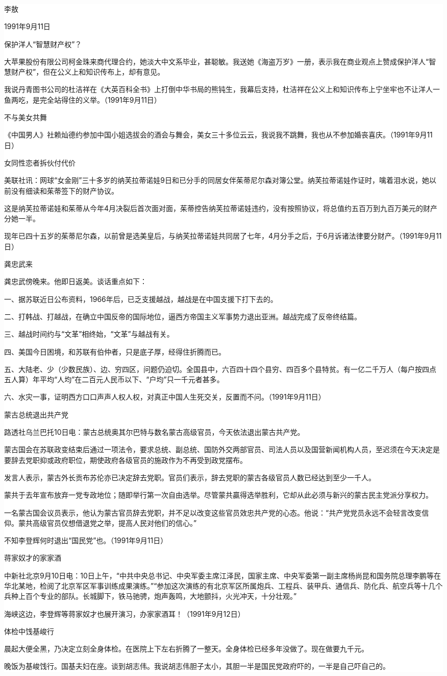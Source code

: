 李敖

1991年9月11日

保护洋人“智慧财产权”？

大苹果股份有限公司柯金珠来商代理合约，她淡大中文系毕业，甚聪敏。我送她《海盗万岁》一册，表示我在商业观点上赞成保护洋人“智慧财产权”，但在公义上和知识传布上，却有意见。

我说丹青图书公司的杜洁祥在《大英百科全书》上打倒中华书局的熊钝生，我幕后支持，杜洁祥在公义上和知识传布上宁坐牢也不让洋人一鱼两吃，是完全站得住的义举。（1991年9月11日）

不与美女共舞

《中国男人》社赖灿德约参加中国小姐选拔会的酒会与舞会，美女三十多位云云，我说我不跳舞，我也从不参加婚丧喜庆。（1991年9月11日）

女同性恋者拆伙付代价

美联社讯：网球“女金刚”三十多岁的纳芙拉蒂诺娃9日和已分手的同居女伴茱蒂尼尔森对簿公堂。纳芙拉蒂诺娃作证时，噙着泪水说，她以前没有细读和茱蒂签下的财产协议。

这是纳芙拉蒂诺娃和茱蒂从今年4月决裂后首次面对面，茱蒂控告纳芙拉蒂诺娃违约，没有按照协议，将总值约五百万到九百万美元的财产分她一半。

现年已四十五岁的茱蒂尼尔森，以前曾是选美皇后，与纳芙拉蒂诺娃共同居了七年，4月分手之后，于6月诉诸法律要分财产。（1991年9月11日）

龚忠武来

龚忠武傍晚来。他即日返美。谈话重点如下：

一、据苏联近日公布资料，1966年后，已乏支援越战，越战是在中国支援下打下去的。

二、打韩战、打越战，在确立中国反帝的国际地位，逼西方帝国主义军事势力退出亚洲。越战完成了反帝终结篇。

三、越战时间约与“文革”相终始，“文革”与越战有关。

四、美国今日困境，和苏联有伯仲者，只是底子厚，经得住折腾而已。

五、大陆老、少（少数民族）、边、穷四区，问题仍迫切。全国县中，六百四十四个县穷、四百多个县特贫。有一亿二千万人（每户按四点五人算）年平均“人均”在二百元人民币以下、“户均”只一千元者甚多。

六、水灾一事，证明西方口口声声人权人权，对真正中国人生死交关，反置而不问。（1991年9月11日）

蒙古总统退出共产党

路透社乌兰巴托10日电：蒙古总统奥其尔巴特与数名蒙古高级官员，今天依法退出蒙古共产党。

蒙古国会在苏联政变结束后通过一项法令，要求总统、副总统、国防外交两部官员、司法人员以及国营新闻机构人员，至迟须在今天决定是要辞去党职抑或政府职位，期使政府各级官员的施政作为不再受到政党摆布。

发言人表示，蒙古外长贡布苏伦亦已决定辞去党职。官员们表示，辞去党职的蒙古各级官员人数已经达到至少一千人。

蒙共于去年宣布放弃一党专政地位；随即举行第一次自由选举。尽管蒙共贏得选举胜利，它却从此必须与新兴的蒙古民主党派分享权力。

一名蒙古国会议员表示，他认为蒙古官员辞去党职，并不足以改变这些官员效忠共产党的心态。他说：“共产党党员永远不会轻言改变信仰。蒙共高级官员仅想借退党之举，提高人民对他们的信心。”

不知李登辉何时退出“国民党”也。（1991年9月11日）

蒋家奴才的家家酒

中新社北京9月10日电：10日上午，“中共中央总书记、中央军委主席江泽民，国家主席、中央军委第一副主席杨尚昆和国务院总理李鹏等在华北某地，检阅了北京军区军事训练成果演练。”“参加这次演练的有北京军区所属炮兵、工程兵、装甲兵、通信兵、防化兵、航空兵等十几个兵种上百个专业的部队。长城脚下，铁马驰骋，炮声轰鸣，大地颤抖，火光冲天，十分壮观。”

海峡这边，李登辉等蒋家奴才也展开演习，办家家酒耳！（1991年9月12日）

体检中饯基峻行

晨起大便全黑，乃决定立刻全身体检。在医院上下左右折腾了一整天。全身体检已经多年没做了。现在做要九千元。

晚饭为基峻饯行。国基夫妇在座。谈到胡志伟。我说胡志伟胆子太小，其胆一半是国民党政府吓的，一半是自己吓自己的。
